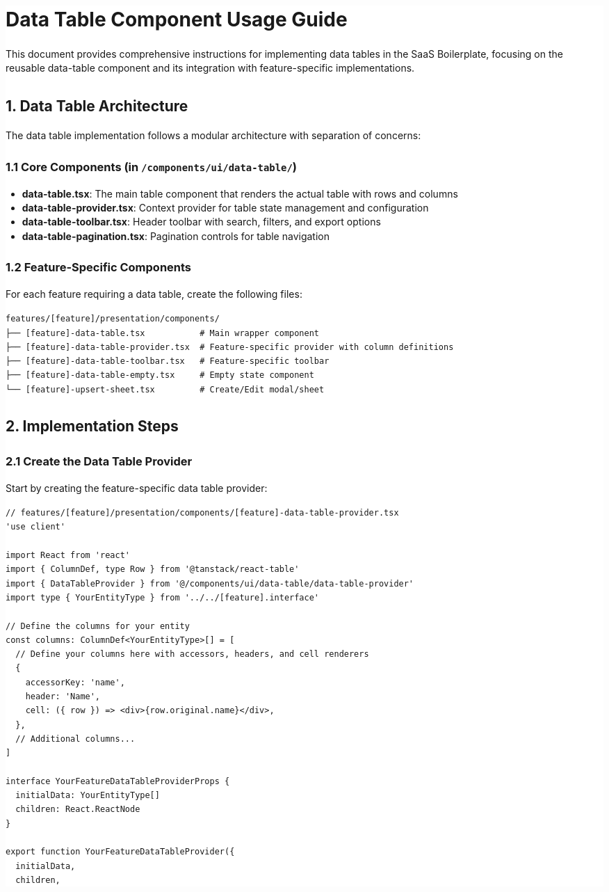 # Data Table Component Usage Guide

This document provides comprehensive instructions for implementing data tables in the SaaS Boilerplate, focusing on the reusable data-table component and its integration with feature-specific implementations.

## 1. Data Table Architecture

The data table implementation follows a modular architecture with separation of concerns:

### 1.1 Core Components (in `/components/ui/data-table/`)

- **data-table.tsx**: The main table component that renders the actual table with rows and columns
- **data-table-provider.tsx**: Context provider for table state management and configuration
- **data-table-toolbar.tsx**: Header toolbar with search, filters, and export options
- **data-table-pagination.tsx**: Pagination controls for table navigation

### 1.2 Feature-Specific Components

For each feature requiring a data table, create the following files:

```
features/[feature]/presentation/components/
├── [feature]-data-table.tsx           # Main wrapper component
├── [feature]-data-table-provider.tsx  # Feature-specific provider with column definitions
├── [feature]-data-table-toolbar.tsx   # Feature-specific toolbar
├── [feature]-data-table-empty.tsx     # Empty state component
└── [feature]-upsert-sheet.tsx         # Create/Edit modal/sheet
```

## 2. Implementation Steps

### 2.1 Create the Data Table Provider

Start by creating the feature-specific data table provider:

```tsx
// features/[feature]/presentation/components/[feature]-data-table-provider.tsx
'use client'

import React from 'react'
import { ColumnDef, type Row } from '@tanstack/react-table'
import { DataTableProvider } from '@/components/ui/data-table/data-table-provider'
import type { YourEntityType } from '../../[feature].interface'

// Define the columns for your entity
const columns: ColumnDef<YourEntityType>[] = [
  // Define your columns here with accessors, headers, and cell renderers
  {
    accessorKey: 'name',
    header: 'Name',
    cell: ({ row }) => <div>{row.original.name}</div>,
  },
  // Additional columns...
]

interface YourFeatureDataTableProviderProps {
  initialData: YourEntityType[]
  children: React.ReactNode
}

export function YourFeatureDataTableProvider({
  initialData,
  children,
```